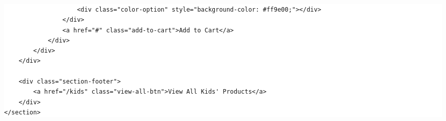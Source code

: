                         <div class="color-option" style="background-color: #ff9e00;"></div>
                    </div>
                    <a href="#" class="add-to-cart">Add to Cart</a>
                </div>
            </div>
        </div>
        
        <div class="section-footer">
            <a href="/kids" class="view-all-btn">View All Kids' Products</a>
        </div>
    </section>
<style>
    .sale-section {
      position: relative;
      border-radius: 15px;
      padding: 50px 30px;
      margin: 60px 0;
      overflow: hidden;
      box-shadow: 0 15px 30px rgba(0, 0, 0, 0.3);
      animation: fadeIn 1s ease-out;
      width: 100%;
      z-index: 1;
    }
    
    .video-background {
      position: absolute;
      top: 0;
      left: 0;
      width: 100%;
      height: 100%;
      object-fit: cover;
      z-index: -2;
      opacity: 0.6;
    }
    
    .video-overlay {
      position: absolute;
      top: 0;
      left: 0;
      width: 100%;
      height: 100%;
      background: linear-gradient(135deg, rgba(0,0,0,0.8) 0%, rgba(0,0,0,0.6) 100%);
      z-index: -1;
    }
    
    .sale-content {
      position: relative;
      z-index: 2;
      text-align: center;
      backdrop-filter: blur(3px);
      padding: 30px;
      border-radius: 10px;
      background-color: rgba(0, 0, 0, 0.4);
    }
    